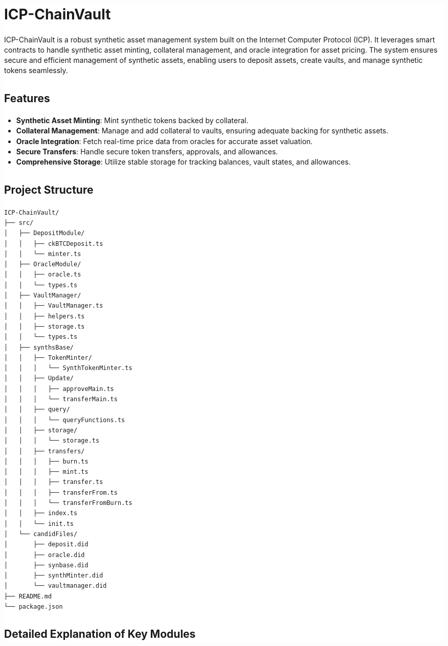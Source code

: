 # ICP-ChainVault

ICP-ChainVault is a robust synthetic asset management system built on the Internet Computer Protocol (ICP). It leverages smart contracts to handle synthetic asset minting, collateral management, and oracle integration for asset pricing. The system ensures secure and efficient management of synthetic assets, enabling users to deposit assets, create vaults, and manage synthetic tokens seamlessly.

## Features

- **Synthetic Asset Minting**: Mint synthetic tokens backed by collateral.
- **Collateral Management**: Manage and add collateral to vaults, ensuring adequate backing for synthetic assets.
- **Oracle Integration**: Fetch real-time price data from oracles for accurate asset valuation.
- **Secure Transfers**: Handle secure token transfers, approvals, and allowances.
- **Comprehensive Storage**: Utilize stable storage for tracking balances, vault states, and allowances.

## Project Structure

```
ICP-ChainVault/
├── src/
│   ├── DepositModule/
│   │   ├── ckBTCDeposit.ts
│   │   └── minter.ts
│   ├── OracleModule/
│   │   ├── oracle.ts
│   │   └── types.ts
│   ├── VaultManager/
│   │   ├── VaultManager.ts
│   │   ├── helpers.ts
│   │   ├── storage.ts
│   │   └── types.ts
│   ├── synthsBase/
│   │   ├── TokenMinter/
│   │   │   └── SynthTokenMinter.ts
│   │   ├── Update/
│   │   │   ├── approveMain.ts
│   │   │   └── transferMain.ts
│   │   ├── query/
│   │   │   └── queryFunctions.ts
│   │   ├── storage/
│   │   │   └── storage.ts
│   │   ├── transfers/
│   │   │   ├── burn.ts
│   │   │   ├── mint.ts
│   │   │   ├── transfer.ts
│   │   │   ├── transferFrom.ts
│   │   │   └── transferFromBurn.ts
│   │   ├── index.ts
│   │   └── init.ts
│   └── candidFiles/
│       ├── deposit.did
│       ├── oracle.did
│       ├── synbase.did
│       ├── synthMinter.did
│       └── vaultmanager.did
├── README.md
└── package.json
```
## Detailed Explanation of Key Modules
